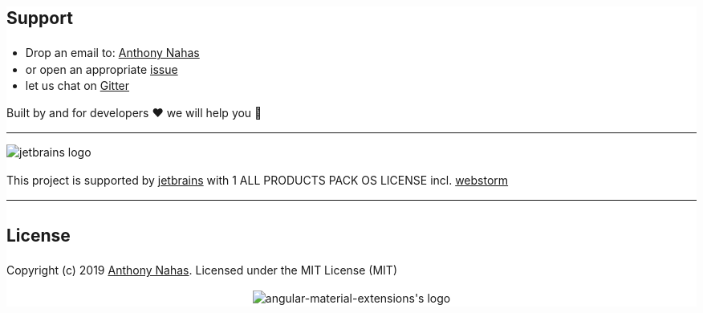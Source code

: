 ## Support
+ Drop an email to: [Anthony Nahas](mailto:anthony.na@hotmail.de)
+ or open an appropriate [issue](https://github.com/angular-material-extensions/select-country/issues)
+ let us chat on [Gitter](https://gitter.im/angular-material-extensions/Lobby)
 
 Built by and for developers :heart: we will help you :punch:

---

![jetbrains logo](https://raw.githubusercontent.com/angular-material-extensions/select-country/HEAD/assets/jetbrains-variant-4_logos/jetbrains-variant-4.png)

This project is supported by [jetbrains](https://www.jetbrains.com/) with 1 ALL PRODUCTS PACK OS LICENSE incl. [webstorm](https://www.jetbrains.com/webstorm)

---

<a name="license"/>

## License

Copyright (c) 2019 [Anthony Nahas](https://github.com/AnthonyNahas). Licensed under the MIT License (MIT) <p align="center">
                                                                                                            <img alt="angular-material-extensions's logo"
                                                                                                             height="92px" width="92px" style="text-align: center;" 
                                                                                                             src="https://cdn.jsdelivr.net/gh/angular-material-extensions/select-country@master/assets/badge_made-in-germany.svg">
                                                                                                          </p>

